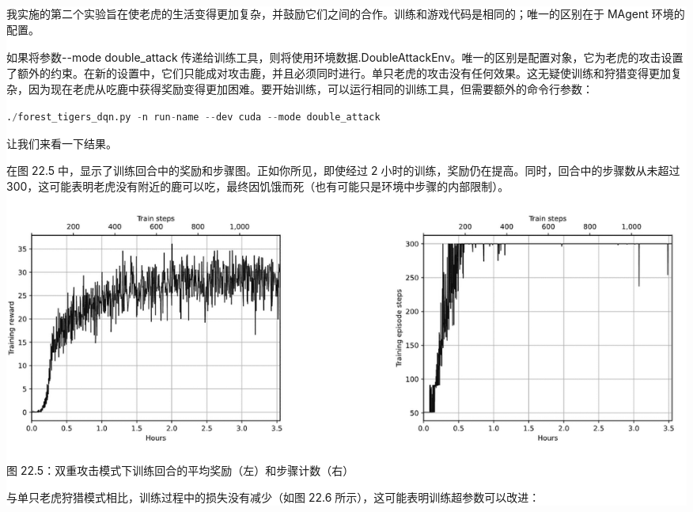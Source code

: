 我实施的第二个实验旨在使老虎的生活变得更加复杂，并鼓励它们之间的合作。训练和游戏代码是相同的；唯一的区别在于 MAgent 环境的配置。

如果将参数--mode double_attack 传递给训练工具，则将使用环境数据.DoubleAttackEnv。唯一的区别是配置对象，它为老虎的攻击设置了额外的约束。在新的设置中，它们只能成对攻击鹿，并且必须同时进行。单只老虎的攻击没有任何效果。这无疑使训练和狩猎变得更加复杂，因为现在老虎从吃鹿中获得奖励变得更加困难。要开始训练，可以运行相同的训练工具，但需要额外的命令行参数：

```py
./forest_tigers_dqn.py -n run-name --dev cuda --mode double_attack
```

让我们来看一下结果。

在图 22.5 中，显示了训练回合中的奖励和步骤图。正如你所见，即使经过 2 小时的训练，奖励仍在提高。同时，回合中的步骤数从未超过 300，这可能表明老虎没有附近的鹿可以吃，最终因饥饿而死（也有可能只是环境中步骤的内部限制）。

![PIC](img/B22150_22_05.png)

图 22.5：双重攻击模式下训练回合的平均奖励（左）和步骤计数（右）

与单只老虎狩猎模式相比，训练过程中的损失没有减少（如图 22.6 所示），这可能表明训练超参数可以改进：
